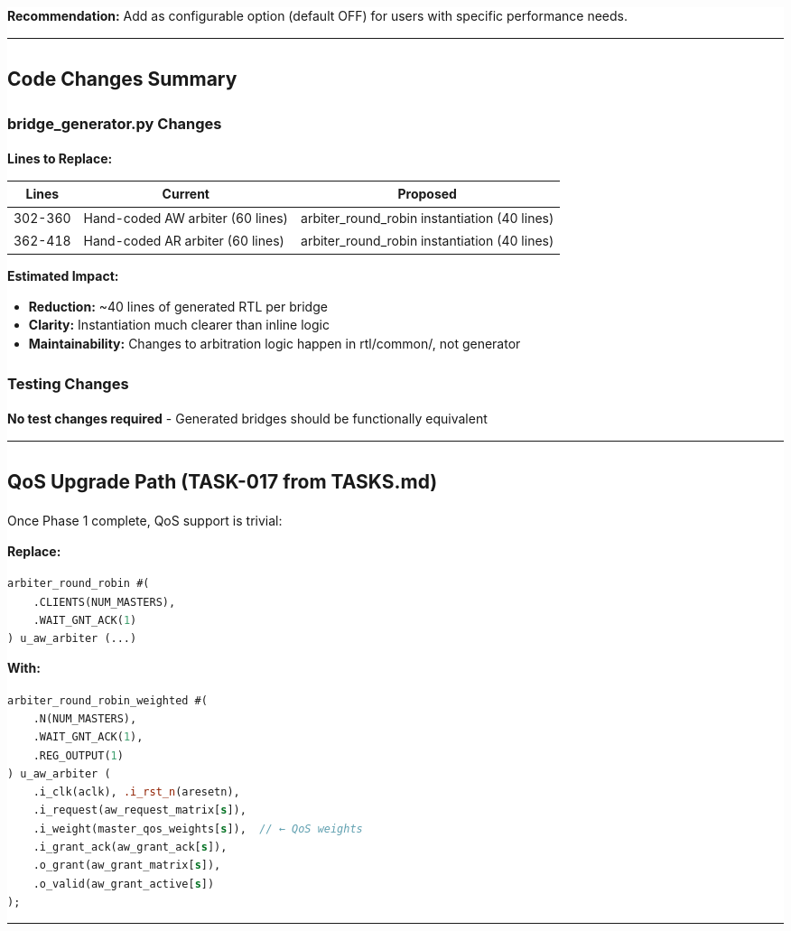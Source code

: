 **Recommendation:** Add as configurable option (default OFF) for users with specific performance needs.

---

## Code Changes Summary

### bridge_generator.py Changes

**Lines to Replace:**

| Lines     | Current                              | Proposed                                    |
|-----------|--------------------------------------|---------------------------------------------|
| 302-360   | Hand-coded AW arbiter (60 lines)     | arbiter_round_robin instantiation (40 lines) |
| 362-418   | Hand-coded AR arbiter (60 lines)     | arbiter_round_robin instantiation (40 lines) |

**Estimated Impact:**
- **Reduction:** ~40 lines of generated RTL per bridge
- **Clarity:** Instantiation much clearer than inline logic
- **Maintainability:** Changes to arbitration logic happen in rtl/common/, not generator

### Testing Changes

**No test changes required** - Generated bridges should be functionally equivalent

---

## QoS Upgrade Path (TASK-017 from TASKS.md)

Once Phase 1 complete, QoS support is trivial:

**Replace:**
```systemverilog
arbiter_round_robin #(
    .CLIENTS(NUM_MASTERS),
    .WAIT_GNT_ACK(1)
) u_aw_arbiter (...)
```

**With:**
```systemverilog
arbiter_round_robin_weighted #(
    .N(NUM_MASTERS),
    .WAIT_GNT_ACK(1),
    .REG_OUTPUT(1)
) u_aw_arbiter (
    .i_clk(aclk), .i_rst_n(aresetn),
    .i_request(aw_request_matrix[s]),
    .i_weight(master_qos_weights[s]),  // ← QoS weights
    .i_grant_ack(aw_grant_ack[s]),
    .o_grant(aw_grant_matrix[s]),
    .o_valid(aw_grant_active[s])
);
```

---